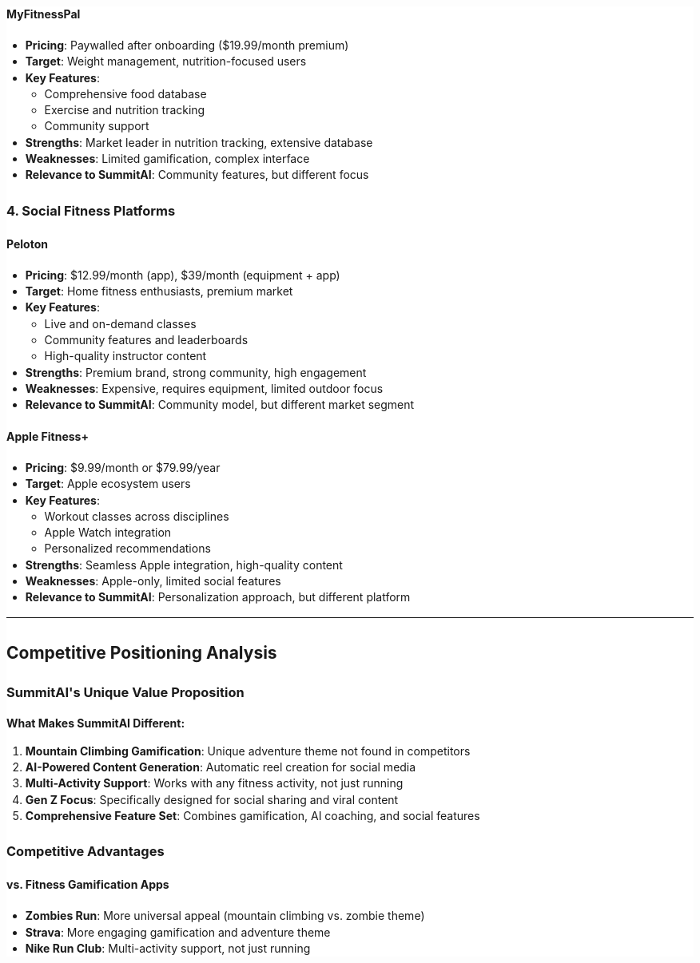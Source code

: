 #### **MyFitnessPal**
- **Pricing**: Paywalled after onboarding ($19.99/month premium)
- **Target**: Weight management, nutrition-focused users
- **Key Features**:
  - Comprehensive food database
  - Exercise and nutrition tracking
  - Community support
- **Strengths**: Market leader in nutrition tracking, extensive database
- **Weaknesses**: Limited gamification, complex interface
- **Relevance to SummitAI**: Community features, but different focus

### 4. Social Fitness Platforms

#### **Peloton**
- **Pricing**: $12.99/month (app), $39/month (equipment + app)
- **Target**: Home fitness enthusiasts, premium market
- **Key Features**:
  - Live and on-demand classes
  - Community features and leaderboards
  - High-quality instructor content
- **Strengths**: Premium brand, strong community, high engagement
- **Weaknesses**: Expensive, requires equipment, limited outdoor focus
- **Relevance to SummitAI**: Community model, but different market segment

#### **Apple Fitness+**
- **Pricing**: $9.99/month or $79.99/year
- **Target**: Apple ecosystem users
- **Key Features**:
  - Workout classes across disciplines
  - Apple Watch integration
  - Personalized recommendations
- **Strengths**: Seamless Apple integration, high-quality content
- **Weaknesses**: Apple-only, limited social features
- **Relevance to SummitAI**: Personalization approach, but different platform

---

## Competitive Positioning Analysis

### SummitAI's Unique Value Proposition

**What Makes SummitAI Different:**
1. **Mountain Climbing Gamification**: Unique adventure theme not found in competitors
2. **AI-Powered Content Generation**: Automatic reel creation for social media
3. **Multi-Activity Support**: Works with any fitness activity, not just running
4. **Gen Z Focus**: Specifically designed for social sharing and viral content
5. **Comprehensive Feature Set**: Combines gamification, AI coaching, and social features

### Competitive Advantages

#### **vs. Fitness Gamification Apps**
- **Zombies Run**: More universal appeal (mountain climbing vs. zombie theme)
- **Strava**: More engaging gamification and adventure theme
- **Nike Run Club**: Multi-activity support, not just running
